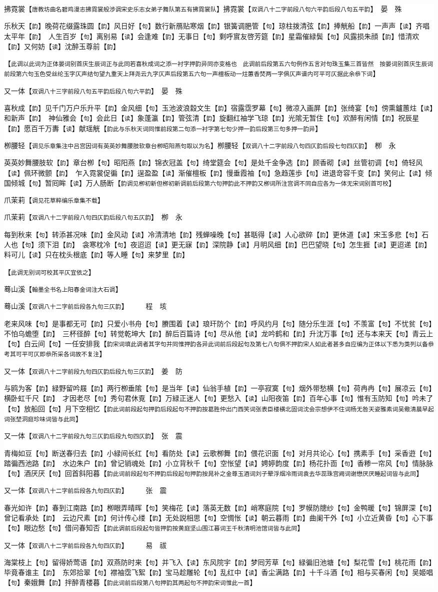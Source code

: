 拂霓裳【`唐教坊曲名碧鸡漫志拂霓裳般渉调宋史乐志女弟子舞队第五有拂霓裳队`】拂霓裳【`双调八十二字前段八句六平韵后段八句五平韵`】　晏　殊  

乐秋天【`韵`】晚荷花缀露珠圆【`韵`】风日好【`句`】数行新鴈贴寒烟【`韵`】银簧调脃管【`句`】琼柱拨清弦【`韵`】捧觥船【`韵`】一声声【`读`】齐唱太平年【`韵`】　人生百岁【`句`】离别易【`读`】会逢难【`韵`】无事日【`句`】剩呼賔友啓芳筵【`韵`】星霜催緑鬓【`句`】风露损朱顔【`韵`】惜清欢【`韵`】又何妨【`读`】沈醉玉尊前【`韵`】  

【`此调以此词为正体晏词别首庆生辰词正与此同若喜秋成词之添一衬字押韵异同亦变格也　此调前后段第五六句例作五言对句珠玉集三首皆然　按晏词别首庆生辰词前段第六句玉色受丝纶玉字仄声结句望九重天上拜尧云九字仄声后段第五六句一声檀板动一炷蕙香焚两一字俱仄声谱内可平可仄据此余叅下词`】  

又一体【`双调八十三字前段八句五平韵后段八句六平韵`】　晏　殊  

喜秋成【`韵`】见千门万户乐升平【`韵`】金风细【`句`】玉池波浪縠文生【`韵`】宿露霑罗幕【`句`】微凉入画屏【`韵`】张绮宴【`句`】傍熏鑪蕙炷【`读`】和新声【`韵`】　神仙雅会【`句`】会此日【`读`】象蓬瀛【`韵`】管弦清【`韵`】旋翻红袖学飞琼【`韵`】光隂无暂住【`句`】欢醉有闲情【`韵`】祝辰星【`韵`】愿百千万夀【`读`】献瑶觥【`韵此与乐秋天词同惟前段第二句添一衬字第七句少押一韵后段第三句多押一韵异`】  

栁腰轻【`调见乐章集注中吕宫因词有英英妙舞腰肢软章台栁昭阳燕句取以为名`】栁腰轻【`双调八十二字前段八句四仄韵后段七句四仄韵`】　栁　永  

英英妙舞腰肢软【`韵`】章台栁【`句`】昭阳燕【`韵`】锦衣冠盖【`句`】绮堂筵会【`句`】是处千金争选【`韵`】顾香砌【`读`】丝管初调【`句`】倚轻风【`读`】佩环微颤【`韵`】　乍入霓裳促徧【`韵`】逞盈盈【`读`】渐催檀板【`韵`】慢垂霞袖【`句`】急趋莲歩【`句`】进退竒容千变【`韵`】笑何止【`读`】倾国倾城【`句`】暂囘眸【`读`】万人肠断【`韵调见栁初新但栁初新调前后段第六句押韵此不押韵又栁词所注宫调不同自应各为一体无宋词别首可校`】  

爪茉莉【`调见花草粹编乐章集不载`】  

爪茉莉【`双调八十二字前段八句四仄韵后段八句五仄韵`】　栁　永  

每到秋来【`句`】转添甚况味【`韵`】金风动【`读`】冷清清地【`韵`】残蝉噪晚【`句`】甚聒得【`读`】人心欲碎【`韵`】更休道【`读`】宋玉多悲【`句`】石人也【`句`】须下泪【`韵`】　衾寒枕冷【`句`】夜迢迢【`读`】更无寐【`韵`】深院静【`读`】月明风细【`韵`】巴巴望晓【`句`】怎生捱【`读`】更迢递【`韵`】料可儿【`读`】只在枕头根底【`韵`】等人睡【`句`】来梦里【`韵`】  

【`此调无别词可校其平仄宜依之`】  

蓦山溪【`翰墨全书名上阳春金词注大石调`】  

蓦山溪【`双调八十二字前后段各九句三仄韵`】　　　程　垓  

老来风味【`句`】是事都无可【`韵`】只爱小书舟【`句`】賸围着【`读`】琅玕防个【`韵`】呼风约月【`句`】随分乐生涯【`句`】不羡富【`句`】不忧贫【`句`】不怕乌蟾堕【`韵`】　三杯径醉【`句`】转觉乾坤大【`韵`】醉后百篇诗【`句`】尽从他【`读`】龙吟鹤和【`韵`】升沈万事【`句`】还与本来天【`句`】青云上【`句`】白云间【`句`】一任安排我【`韵宋词填此调者其字句并同惟押韵各异此词前后段起句及第七八句俱不押韵宋人如此者甚多自应编为正体以下悉为类列以备叅考其可平可仄即叅所采各词故不复注`】  

又一体【`双调八十二字前段九句四仄韵后段九句三仄韵`】　姜　防  

与鸥为客【`韵`】緑野留吟屐【`韵`】两行栁垂隂【`句`】是当年【`读`】仙翁手植【`韵`】一亭寂寞【`句`】烟外带愁横【`句`】荷冉冉【`句`】展凉云【`句`】横卧虹千尺【`韵`】　才因老尽【`句`】秀句君休覔【`韵`】万緑正迷人【`句`】更愁入【`读`】山阳夜笛【`韵`】百年心事【`句`】惟有玉防知【`句`】吟未了【`句`】放船回【`句`】月下空相忆【`韵此词前段起句押韵后段起句不押韵按葛胜仲出门西笑词张表臣楼横北固词沈会宗想伊不住词杨无咎天姿雅素词吴儆清晨早起词张埜洞庭珍味词皆与此同`】  

又一体【`双调八十二字前段九句三仄韵后段九句四仄韵`】　张　震  

青梅如豆【`句`】断送春归去【`韵`】小緑间长红【`句`】看防处【`读`】云歌栁舞【`韵`】偎花识面【`句`】对月共论心【`句`】携素手【`句`】采香逰【`句`】踏徧西池路【`韵`】　水边朱户【`韵`】曾记销魂处【`韵`】小立背秋千【`句`】空怅望【`读`】娉婷韵度【`韵`】杨花扑靣【`句`】香糁一帘风【`句`】情脉脉【`句`】酒厌厌【`句`】回首斜阳暮【`韵此词前段起句不押韵后段起句押韵按晁补之金尊玉酒词刘子翚浮烟冷雨词袁去华蕊珠宫阙词谢懋厌厌睡起词皆与此同`】  

又一体【`双调八十二字前后段各九句四仄韵`】　　　张　震  

春光如许【`韵`】春到江南路【`韵`】栁眼弄晴晖【`句`】笑梅花【`读`】落英无数【`韵`】峭寒庭院【`句`】罗幙防牕纱【`句`】金鸭暖【`句`】锦屏深【`句`】曾记看承处【`韵`】　云边尺素【`韵`】何计传心缕【`韵`】无处説相思【`句`】空惆怅【`读`】朝云暮雨【`韵`】曲阑干外【`句`】小立近黄昏【`句`】心下事【`句`】眼边愁【`句`】借问春知否【`韵此调前后段起句皆押韵按黄庭坚山围江暮词王千秋清明池馆词皆与此同`】  

又一体【`双调八十二字前后段各九句四仄韵`】　　　易　祓  

海棠枝上【`句`】留得娇莺语【`韵`】双燕防时来【`句`】并飞入【`读`】东风院宇【`韵`】梦囘芳草【`句`】緑徧旧池塘【`句`】梨花雪【`句`】桃花雨【`韵`】毕竟春谁主【`韵`】　东郊拾翠【`句`】襟袖霑飞絮【`韵`】宝马趁雕轮【`句`】乱红中【`读`】香尘满路【`韵`】十千斗酒【`句`】相与买春闲【`句`】吴姬唱【`句`】秦娥舞【`韵`】拌醉青楼暮【`韵此词前后段第八句押韵其两起句不押韵宋词惟此一首`】  
